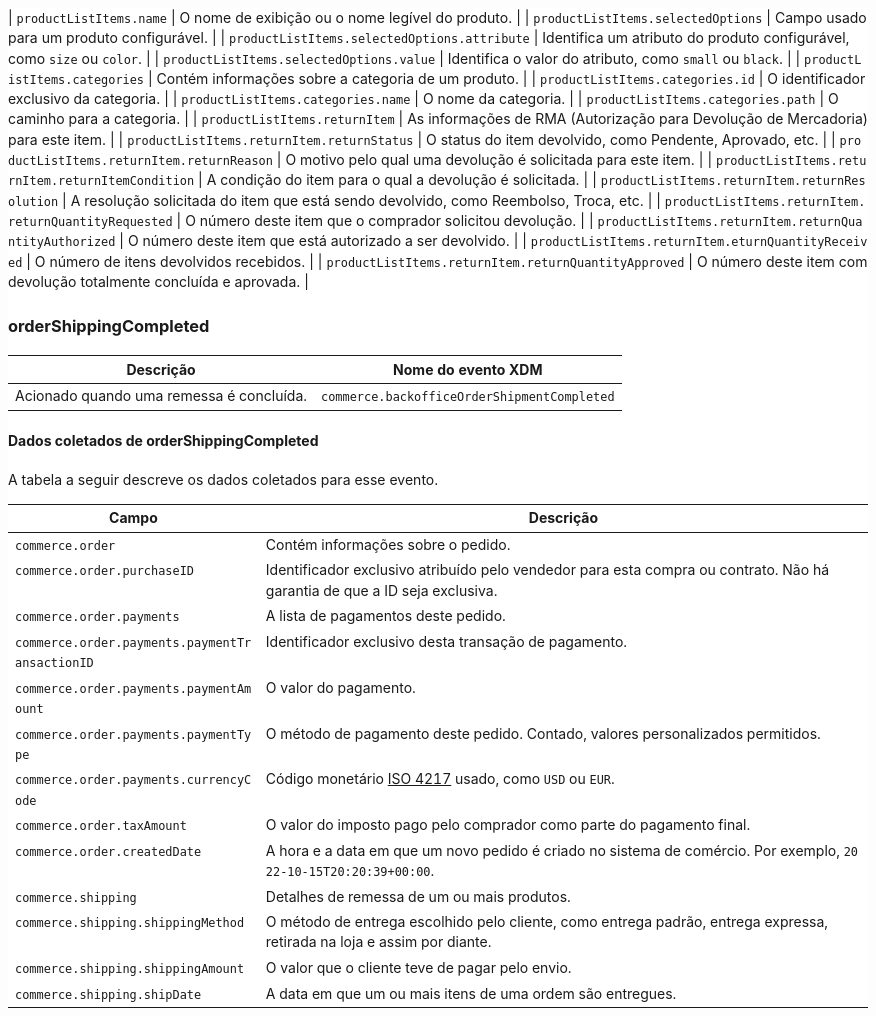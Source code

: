 | `productListItems.name` | O nome de exibição ou o nome legível do produto. |
| `productListItems.selectedOptions` | Campo usado para um produto configurável. |
| `productListItems.selectedOptions.attribute` | Identifica um atributo do produto configurável, como `size` ou `color`. |
| `productListItems.selectedOptions.value` | Identifica o valor do atributo, como `small` ou `black`. |
| `productListItems.categories` | Contém informações sobre a categoria de um produto. |
| `productListItems.categories.id` | O identificador exclusivo da categoria. |
| `productListItems.categories.name` | O nome da categoria. |
| `productListItems.categories.path` | O caminho para a categoria. |
| `productListItems.returnItem` | As informações de RMA (Autorização para Devolução de Mercadoria) para este item. |
| `productListItems.returnItem.returnStatus` | O status do item devolvido, como Pendente, Aprovado, etc. |
| `productListItems.returnItem.returnReason` | O motivo pelo qual uma devolução é solicitada para este item. |
| `productListItems.returnItem.returnItemCondition` | A condição do item para o qual a devolução é solicitada. |
| `productListItems.returnItem.returnResolution` | A resolução solicitada do item que está sendo devolvido, como Reembolso, Troca, etc. |
| `productListItems.returnItem.returnQuantityRequested` | O número deste item que o comprador solicitou devolução. |
| `productListItems.returnItem.returnQuantityAuthorized` | O número deste item que está autorizado a ser devolvido. |
| `productListItems.returnItem.eturnQuantityReceived` | O número de itens devolvidos recebidos. |
| `productListItems.returnItem.returnQuantityApproved` | O número deste item com devolução totalmente concluída e aprovada. |

### orderShippingCompleted

| Descrição | Nome do evento XDM |
|---|---|
| Acionado quando uma remessa é concluída. | `commerce.backofficeOrderShipmentCompleted` |

#### Dados coletados de orderShippingCompleted

A tabela a seguir descreve os dados coletados para esse evento.

| Campo | Descrição |
|---|---|
| `commerce.order` | Contém informações sobre o pedido. |
| `commerce.order.purchaseID` | Identificador exclusivo atribuído pelo vendedor para esta compra ou contrato. Não há garantia de que a ID seja exclusiva. |
| `commerce.order.payments` | A lista de pagamentos deste pedido. |
| `commerce.order.payments.paymentTransactionID` | Identificador exclusivo desta transação de pagamento. |
| `commerce.order.payments.paymentAmount` | O valor do pagamento. |
| `commerce.order.payments.paymentType` | O método de pagamento deste pedido. Contado, valores personalizados permitidos. |
| `commerce.order.payments.currencyCode` | Código monetário [ISO 4217](https://en.wikipedia.org/wiki/ISO_4217) usado, como `USD` ou `EUR`. |
| `commerce.order.taxAmount` | O valor do imposto pago pelo comprador como parte do pagamento final. |
| `commerce.order.createdDate` | A hora e a data em que um novo pedido é criado no sistema de comércio. Por exemplo, `2022-10-15T20:20:39+00:00`. |
| `commerce.shipping` | Detalhes de remessa de um ou mais produtos. |
| `commerce.shipping.shippingMethod` | O método de entrega escolhido pelo cliente, como entrega padrão, entrega expressa, retirada na loja e assim por diante. |
| `commerce.shipping.shippingAmount` | O valor que o cliente teve de pagar pelo envio. |
| `commerce.shipping.shipDate` | A data em que um ou mais itens de uma ordem são entregues. |